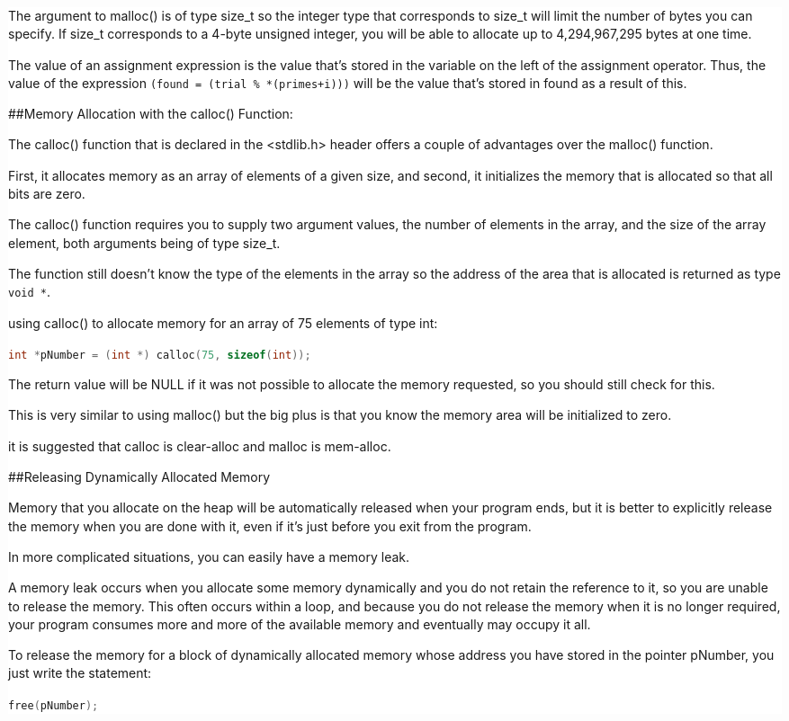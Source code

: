 The argument to malloc() is of type size_t so the integer type that
corresponds to size_t will limit the number of bytes you can specify.
If size_t corresponds to a 4-byte unsigned integer, you will be able to allocate
up to 4,294,967,295 bytes at one time.

The value of an assignment expression is the value that’s stored in the variable
on the left of the assignment operator.
Thus, the value of the expression `(found = (trial % *(primes+i)))` will be
the value that’s stored in found as a result of this.

##Memory Allocation with the calloc() Function:

The calloc() function that is declared in the <stdlib.h> header offers a couple of
 advantages over the malloc() function.

First, it allocates memory as an array of elements of a given size, and second,
it initializes the memory that is allocated so that all bits are zero.

The calloc() function requires you to supply two argument values,
the number of elements in the array, and the size of the array element,
both arguments being of type size_t.

The function still doesn’t know the type of the elements in the
array so the address of the area that is allocated is returned as type `void *`.

using calloc() to allocate memory for an array of 75 elements of type int:

```c
int *pNumber = (int *) calloc(75, sizeof(int));
```

The return value will be NULL if it was not possible to allocate the memory
requested, so you should still check for this.

This is very similar to using malloc() but the big plus is that you know the
memory area will be initialized to zero.

it is suggested that calloc is clear-alloc and malloc is mem-alloc.

##Releasing Dynamically Allocated Memory

Memory that you allocate on the heap will be automatically released when your
program ends, but it is better to explicitly release the memory when you are done
 with it, even if it’s just before you exit from the program.

In more complicated situations, you can easily have a memory leak.

A memory leak occurs when you allocate some memory dynamically and you do not
retain the reference to it, so you are unable to release the memory.
This often occurs within a loop, and because you do not release the memory when it
 is no longer required, your program consumes more and more of the available
memory and eventually may occupy it all.

To release the memory for a block of dynamically allocated memory whose address
you have stored in the pointer pNumber, you just write the statement:

```c
free(pNumber);
```
